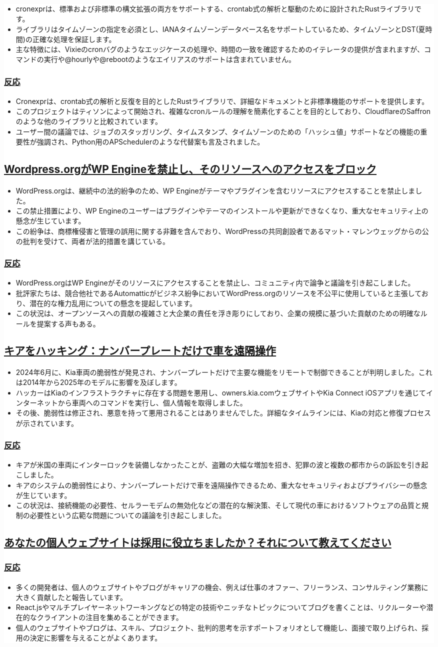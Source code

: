 - cronexprは、標準および非標準の構文拡張の両方をサポートする、crontab式の解析と駆動のために設計されたRustライブラリです。
- ライブラリはタイムゾーンの指定を必須とし、IANAタイムゾーンデータベース名をサポートしているため、タイムゾーンとDST(夏時間)の正確な処理を保証します。
- 主な特徴には、Vixieのcronバグのようなエッジケースの処理や、時間の一致を確認するためのイテレータの提供が含まれますが、コマンドの実行や@hourlyや@rebootのようなエイリアスのサポートは含まれていません。

### [反応](https://news.ycombinator.com/item?id=41654723)

- Cronexprは、crontab式の解析と反復を目的としたRustライブラリで、詳細なドキュメントと非標準機能のサポートを提供します。
- このプロジェクトはティソンによって開始され、複雑なcronルールの理解を簡素化することを目的としており、CloudflareのSaffronのような他のライブラリと比較されています。
- ユーザー間の議論では、ジョブのスタッガリング、タイムスタンプ、タイムゾーンのための「ハッシュ値」サポートなどの機能の重要性が強調され、Python用のAPSchedulerのような代替案も言及されました。

## [Wordpress.orgがWP Engineを禁止し、そのリソースへのアクセスをブロック](https://techcrunch.com/2024/09/25/wordpress-org-bans-wp-engine-blocks-it-from-accessing-its-resources/)

- WordPress.orgは、継続中の法的紛争のため、WP Engineがテーマやプラグインを含むリソースにアクセスすることを禁止しました。
- この禁止措置により、WP Engineのユーザーはプラグインやテーマのインストールや更新ができなくなり、重大なセキュリティ上の懸念が生じています。
- この紛争は、商標権侵害と管理の誤用に関する非難を含んでおり、WordPressの共同創設者であるマット・マレンウェッグからの公の批判を受けて、両者が法的措置を講じている。

### [反応](https://news.ycombinator.com/item?id=41655967)

- WordPress.orgはWP Engineがそのリソースにアクセスすることを禁止し、コミュニティ内で論争と議論を引き起こしました。
- 批評家たちは、競合他社であるAutomatticがビジネス紛争においてWordPress.orgのリソースを不公平に使用していると主張しており、潜在的な権力乱用についての懸念を提起しています。
- この状況は、オープンソースへの貢献の複雑さと大企業の責任を浮き彫りにしており、企業の規模に基づいた貢献のための明確なルールを提案する声もある。

## [キアをハッキング：ナンバープレートだけで車を遠隔操作](https://samcurry.net/hacking-kia)

- 2024年6月に、Kia車両の脆弱性が発見され、ナンバープレートだけで主要な機能をリモートで制御できることが判明しました。これは2014年から2025年のモデルに影響を及ぼします。
- ハッカーはKiaのインフラストラクチャに存在する問題を悪用し、owners.kia.comウェブサイトやKia Connect iOSアプリを通じてインターネットから車両へのコマンドを実行し、個人情報を取得しました。
- その後、脆弱性は修正され、悪意を持って悪用されることはありませんでした。詳細なタイムラインには、Kiaの対応と修復プロセスが示されています。

### [反応](https://news.ycombinator.com/item?id=41658733)

- キアが米国の車両にインターロックを装備しなかったことが、盗難の大幅な増加を招き、犯罪の波と複数の都市からの訴訟を引き起こしました。
- キアのシステムの脆弱性により、ナンバープレートだけで車を遠隔操作できるため、重大なセキュリティおよびプライバシーの懸念が生じています。
- この状況は、接続機能の必要性、セルラーモデムの無効化などの潜在的な解決策、そして現代の車におけるソフトウェアの品質と規制の必要性という広範な問題についての議論を引き起こしました。

## [あなたの個人ウェブサイトは採用に役立ちましたか？それについて教えてください](https://news.ycombinator.com/item?id=41656015)

### [反応](https://news.ycombinator.com/item?id=41656015)

- 多くの開発者は、個人のウェブサイトやブログがキャリアの機会、例えば仕事のオファー、フリーランス、コンサルティング業務に大きく貢献したと報告しています。
- React.jsやマルチプレイヤーネットワーキングなどの特定の技術やニッチなトピックについてブログを書くことは、リクルーターや潜在的なクライアントの注目を集めることができます。
- 個人のウェブサイトやブログは、スキル、プロジェクト、批判的思考を示すポートフォリオとして機能し、面接で取り上げられ、採用の決定に影響を与えることがよくあります。

<head>
  <meta property="og:title" content="OpenAIが営利企業に" />
  <meta property="og:type" content="website" />
  <meta property="og:image" content="https://og.cho.sh/api/og/?title=OpenAI%E3%81%8C%E5%96%B6%E5%88%A9%E4%BC%81%E6%A5%AD%E3%81%AB&subheading=2024%E5%B9%B49%E6%9C%8826%E6%97%A5%E6%9C%A8%E6%9B%9C%E6%97%A5%3A%20%E3%83%8F%E3%83%83%E3%82%AB%E3%83%BC%E3%83%8B%E3%83%A5%E3%83%BC%E3%82%B9%E3%81%BE%E3%81%A8%E3%82%81" />
</head>
